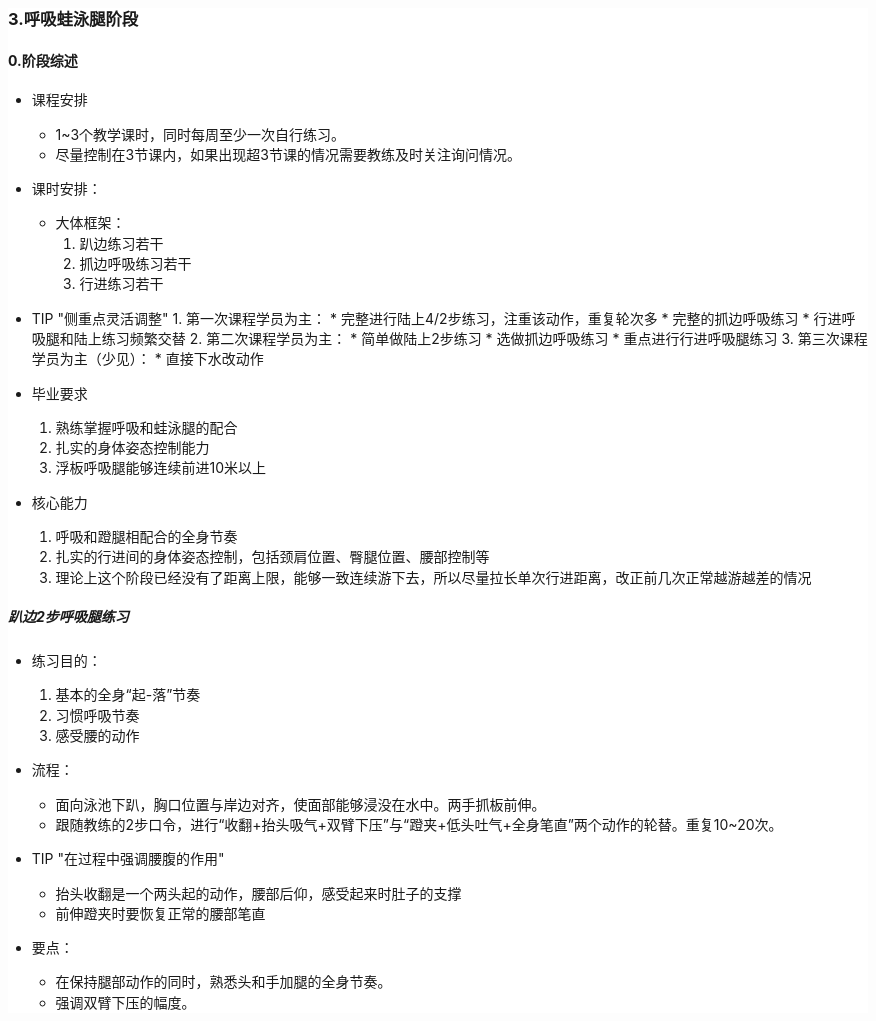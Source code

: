 ### 3.呼吸蛙泳腿阶段

#### 0.阶段综述

* 课程安排

	* 1~3个教学课时，同时每周至少一次自行练习。
	* 尽量控制在3节课内，如果出现超3节课的情况需要教练及时关注询问情况。
* 课时安排：
	* 大体框架：
		1. 趴边练习若干
		2. 抓边呼吸练习若干
		3. 行进练习若干

* TIP "侧重点灵活调整"
		1. 第一次课程学员为主：
			* 完整进行陆上4/2步练习，注重该动作，重复轮次多
		* 完整的抓边呼吸练习
		* 行进呼吸腿和陆上练习频繁交替
	2. 第二次课程学员为主：
	  * 简单做陆上2步练习
	  * 选做抓边呼吸练习
	  * 重点进行行进呼吸腿练习
	3. 第三次课程学员为主（少见）：
	  * 直接下水改动作

* 毕业要求

	1. 熟练掌握呼吸和蛙泳腿的配合
	2. 扎实的身体姿态控制能力
	3. 浮板呼吸腿能够连续前进10米以上
* 核心能力

	1. 呼吸和蹬腿相配合的全身节奏
	2. 扎实的行进间的身体姿态控制，包括颈肩位置、臀腿位置、腰部控制等
	3. 理论上这个阶段已经没有了距离上限，能够一致连续游下去，所以尽量拉长单次行进距离，改正前几次正常越游越差的情况

##### 趴边2步呼吸腿练习

* 练习目的：
	1. 基本的全身“起-落”节奏
	2. 习惯呼吸节奏
	3. 感受腰的动作
* 流程：
	* 面向泳池下趴，胸口位置与岸边对齐，使面部能够浸没在水中。两手抓板前伸。
	* 跟随教练的2步口令，进行“收翻+抬头吸气+双臂下压”与“蹬夹+低头吐气+全身笔直”两个动作的轮替。重复10~20次。

* TIP "在过程中强调腰腹的作用"
	* 抬头收翻是一个两头起的动作，腰部后仰，感受起来时肚子的支撑
	* 前伸蹬夹时要恢复正常的腰部笔直

* 要点：
	* 在保持腿部动作的同时，熟悉头和手加腿的全身节奏。
	* 强调双臂下压的幅度。
		